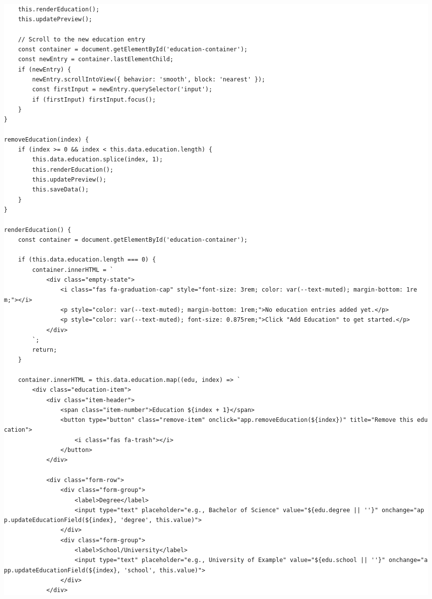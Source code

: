         this.renderEducation();
        this.updatePreview();
        
        // Scroll to the new education entry
        const container = document.getElementById('education-container');
        const newEntry = container.lastElementChild;
        if (newEntry) {
            newEntry.scrollIntoView({ behavior: 'smooth', block: 'nearest' });
            const firstInput = newEntry.querySelector('input');
            if (firstInput) firstInput.focus();
        }
    }
    
    removeEducation(index) {
        if (index >= 0 && index < this.data.education.length) {
            this.data.education.splice(index, 1);
            this.renderEducation();
            this.updatePreview();
            this.saveData();
        }
    }
    
    renderEducation() {
        const container = document.getElementById('education-container');
        
        if (this.data.education.length === 0) {
            container.innerHTML = `
                <div class="empty-state">
                    <i class="fas fa-graduation-cap" style="font-size: 3rem; color: var(--text-muted); margin-bottom: 1rem;"></i>
                    <p style="color: var(--text-muted); margin-bottom: 1rem;">No education entries added yet.</p>
                    <p style="color: var(--text-muted); font-size: 0.875rem;">Click "Add Education" to get started.</p>
                </div>
            `;
            return;
        }
        
        container.innerHTML = this.data.education.map((edu, index) => `
            <div class="education-item">
                <div class="item-header">
                    <span class="item-number">Education ${index + 1}</span>
                    <button type="button" class="remove-item" onclick="app.removeEducation(${index})" title="Remove this education">
                        <i class="fas fa-trash"></i>
                    </button>
                </div>
                
                <div class="form-row">
                    <div class="form-group">
                        <label>Degree</label>
                        <input type="text" placeholder="e.g., Bachelor of Science" value="${edu.degree || ''}" onchange="app.updateEducationField(${index}, 'degree', this.value)">
                    </div>
                    <div class="form-group">
                        <label>School/University</label>
                        <input type="text" placeholder="e.g., University of Example" value="${edu.school || ''}" onchange="app.updateEducationField(${index}, 'school', this.value)">
                    </div>
                </div>
                